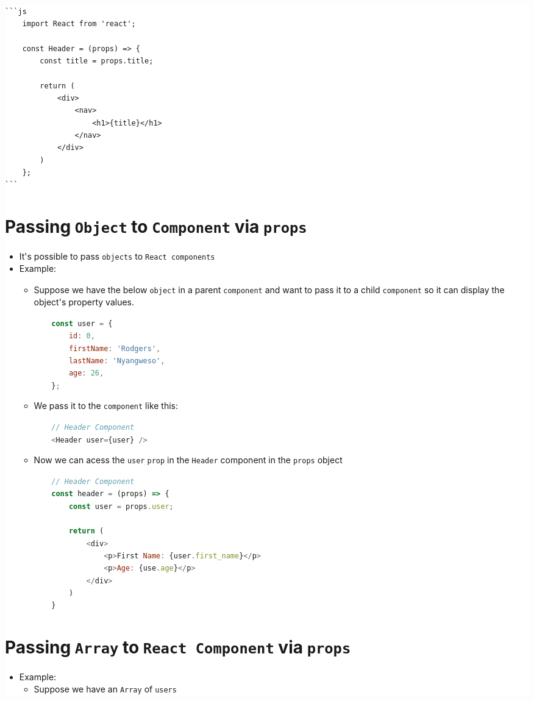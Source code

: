     ```js
        import React from 'react';

        const Header = (props) => {
            const title = props.title;

            return (
                <div>
                    <nav>
                        <h1>{title}</h1>
                    </nav>
                </div>
            )
        };
    ```
# Passing `Object` to `Component` via `props`
* It's possible to pass `objects` to `React components`
* Example:
  * Suppose we have the below `object` in a parent `component` and want to pass it to a child `component` so it can display the object's property values.

    ```js
        const user = {
            id: 0,
            firstName: 'Rodgers',
            lastName: 'Nyangweso',
            age: 26,
        };
    ```

  * We pass it to the `component` like this:

    ```js
        // Header Component
        <Header user={user} />
    ```

  * Now we can acess the `user` `prop` in the `Header` component in the `props` object

    ```js
        // Header Component
        const header = (props) => {
            const user = props.user;

            return (
                <div>
                    <p>First Name: {user.first_name}</p>
                    <p>Age: {use.age}</p>
                </div>
            )
        }
    ```

# Passing `Array` to `React Component` via `props`
* Example:
  * Suppose we have an `Array` of `users`
